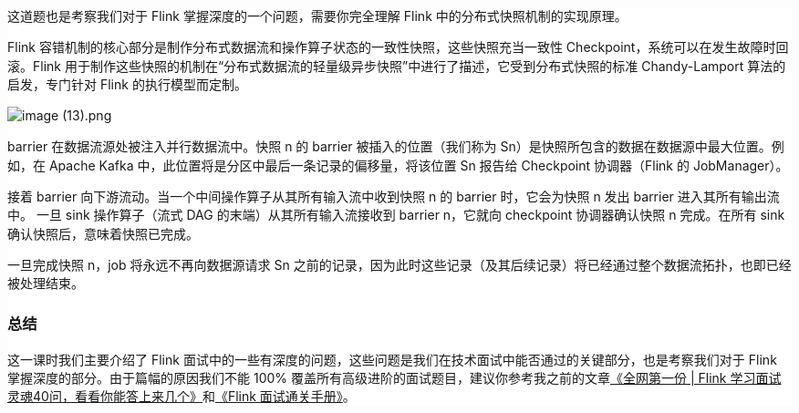 这道题也是考察我们对于 Flink 掌握深度的一个问题，需要你完全理解 Flink 中的分布式快照机制的实现原理。

Flink 容错机制的核心部分是制作分布式数据流和操作算子状态的一致性快照，这些快照充当一致性 Checkpoint，系统可以在发生故障时回滚。Flink 用于制作这些快照的机制在“分布式数据流的轻量级异步快照”中进行了描述，它受到分布式快照的标准 Chandy-Lamport 算法的启发，专门针对 Flink 的执行模型而定制。

![image (13).png](https://s0.lgstatic.com/i/image/M00/49/9F/Ciqc1F9PdNSAFzZIAAD9cw8bioA717.png)

barrier 在数据流源处被注入并行数据流中。快照 n 的 barrier 被插入的位置（我们称为 Sn）是快照所包含的数据在数据源中最大位置。例如，在 Apache Kafka 中，此位置将是分区中最后一条记录的偏移量，将该位置 Sn 报告给 Checkpoint 协调器（Flink 的 JobManager）。

接着 barrier 向下游流动。当一个中间操作算子从其所有输入流中收到快照 n 的 barrier 时，它会为快照 n 发出 barrier 进入其所有输出流中。 一旦 sink 操作算子（流式 DAG 的末端）从其所有输入流接收到 barrier n，它就向 checkpoint 协调器确认快照 n 完成。在所有 sink 确认快照后，意味着快照已完成。

一旦完成快照 n，job 将永远不再向数据源请求 Sn 之前的记录，因为此时这些记录（及其后续记录）将已经通过整个数据流拓扑，也即已经被处理结束。

### 总结

这一课时我们主要介绍了 Flink 面试中的一些有深度的问题，这些问题是我们在技术面试中能否通过的关键部分，也是考察我们对于 Flink 掌握深度的部分。由于篇幅的原因我们不能 100% 覆盖所有高级进阶的面试题目，建议你参考我之前的文章[《全网第一份 | Flink 学习面试灵魂40问，看看你能答上来几个》](https://mp.weixin.qq.com/s/-J-UZ6vs8BD9sYjdeMOmTQ)和[《Flink 面试通关手册》](https://mp.weixin.qq.com/s/xRqrojjFITuhswtjNJo7OQ)。
